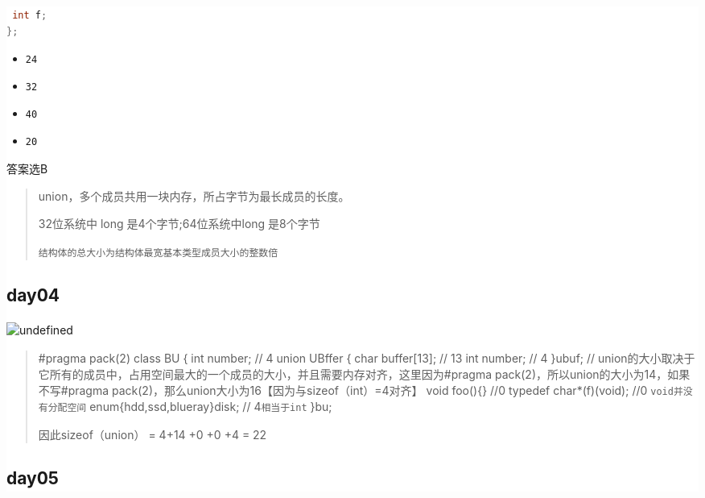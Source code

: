 ```c
 int f;
};
```

- ```
  24
  ```

- ```
  32
  ```

- ```
  40
  ```

- ```
  20
  ```

答案选B

>union，多个成员共用一块内存，所占字节为最长成员的长度。
>
>32位系统中 long 是4个字节;64位系统中long 是8个字节
>
>`结构体的总大小为结构体最宽基本类型成员大小的整数倍`

## day04

![undefined](http://ww1.sinaimg.cn/large/006Uqzbtly1ggyyr235wpj30qp0fjmx8.jpg)

>#pragma pack(2)
>class BU
>{
>int number; // 4
>union UBffer
>{
>char buffer[13]; // 13
>int number; // 4
>}ubuf; //
>union的大小取决于它所有的成员中，占用空间最大的一个成员的大小，并且需要内存对齐，这里因为#pragma
>pack(2)，所以union的大小为14，如果不写#pragma
>pack(2)，那么union大小为16【因为与sizeof（int）=4对齐】
>void foo(){} //0
>typedef char*(f)(void); //0 `void并没有分配空间`
>enum{hdd,ssd,blueray}disk; // 4`相当于int`
>}bu;
>
>因此sizeof（union） = 4+14 +0 +0 +4 = 22

## day05
